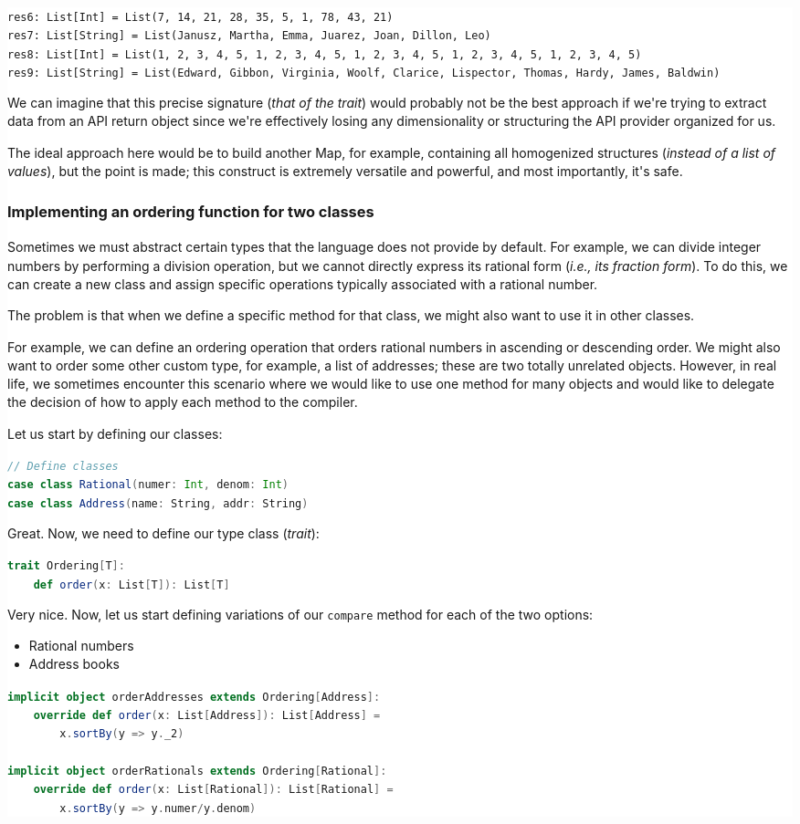 ```
res6: List[Int] = List(7, 14, 21, 28, 35, 5, 1, 78, 43, 21)
res7: List[String] = List(Janusz, Martha, Emma, Juarez, Joan, Dillon, Leo)
res8: List[Int] = List(1, 2, 3, 4, 5, 1, 2, 3, 4, 5, 1, 2, 3, 4, 5, 1, 2, 3, 4, 5, 1, 2, 3, 4, 5)
res9: List[String] = List(Edward, Gibbon, Virginia, Woolf, Clarice, Lispector, Thomas, Hardy, James, Baldwin)
```

We can imagine that this precise signature (_that of the trait_) would probably not be the best approach if we're trying to extract data from an API return object since we're effectively losing any dimensionality or structuring the API provider organized for us.

The ideal approach here would be to build another Map, for example, containing all homogenized structures (_instead of a list of values_), but the point is made; this construct is extremely versatile and powerful, and most importantly, it's safe.

### Implementing an ordering function for two classes

Sometimes we must abstract certain types that the language does not provide by default. For example, we can divide integer numbers by performing a division operation, but we cannot directly express its rational form (_i.e., its fraction form_). To do this, we can create a new class and assign specific operations typically associated with a rational number.

The problem is that when we define a specific method for that class, we might also want to use it in other classes.

For example, we can define an ordering operation that orders rational numbers in ascending or descending order. We might also want to order some other custom type, for example, a list of addresses; these are two totally unrelated objects. However, in real life, we sometimes encounter this scenario where we would like to use one method for many objects and would like to delegate the decision of how to apply each method to the compiler.

Let us start by defining our classes:

```scala
// Define classes
case class Rational(numer: Int, denom: Int)
case class Address(name: String, addr: String)
```

Great. Now, we need to define our type class (_trait_):

```scala
trait Ordering[T]:
    def order(x: List[T]): List[T]
```

Very nice. Now, let us start defining variations of our `compare` method for each of the two options:

- Rational numbers
- Address books

```scala
implicit object orderAddresses extends Ordering[Address]:
    override def order(x: List[Address]): List[Address] =
        x.sortBy(y => y._2)

implicit object orderRationals extends Ordering[Rational]:
    override def order(x: List[Rational]): List[Rational] =
        x.sortBy(y => y.numer/y.denom)
```
